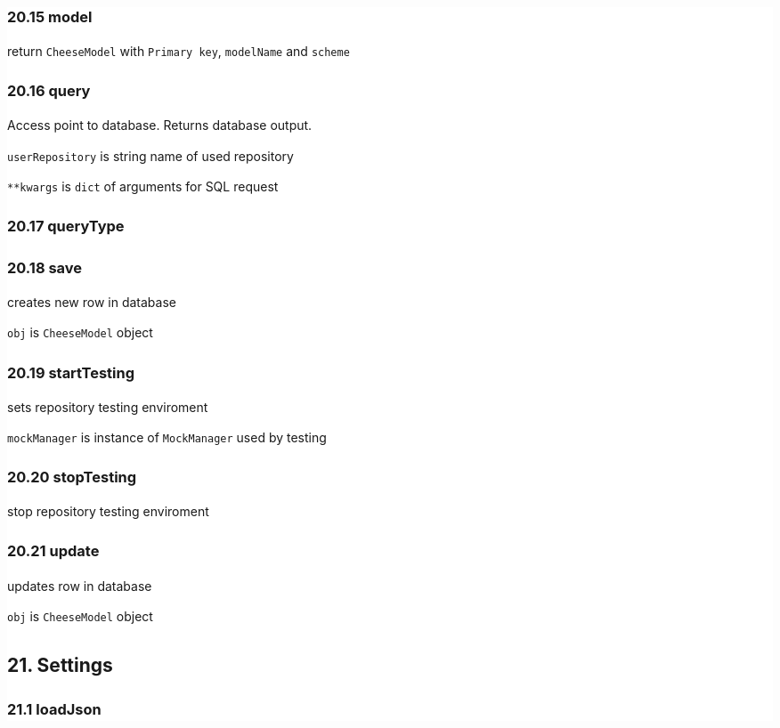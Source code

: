 

### 20.15 model


return `CheeseModel` with `Primary key`, `modelName` and `scheme`



### 20.16 query


Access point to database. Returns database output.

`userRepository` is string name of used repository

`**kwargs` is `dict` of arguments for SQL request



### 20.17 queryType






### 20.18 save


creates new row in database

`obj` is `CheeseModel` object



### 20.19 startTesting


sets repository testing enviroment

`mockManager` is instance of `MockManager` used by testing



### 20.20 stopTesting


stop repository testing enviroment



### 20.21 update


updates row in database

`obj` is `CheeseModel` object



## 21. Settings

### 21.1 loadJson
